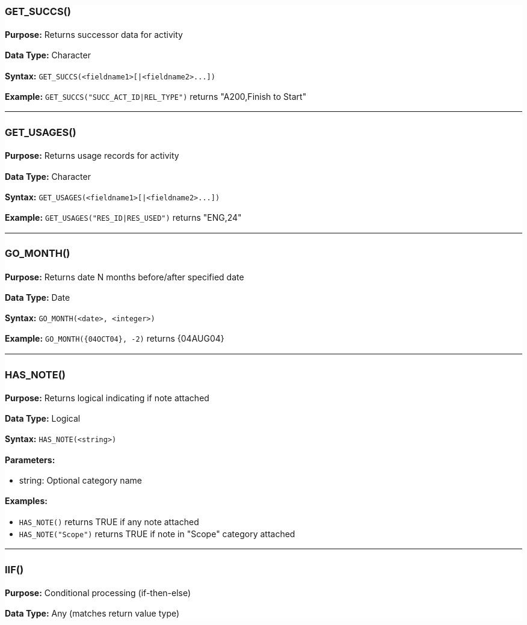 
### GET_SUCCS()

**Purpose:** Returns successor data for activity

**Data Type:** Character

**Syntax:** `GET_SUCCS(<fieldname1>[|<fieldname2>...])`

**Example:** `GET_SUCCS("SUCC_ACT_ID|REL_TYPE")` returns "A200,Finish to Start"

---

### GET_USAGES()

**Purpose:** Returns usage records for activity

**Data Type:** Character

**Syntax:** `GET_USAGES(<fieldname1>[|<fieldname2>...])`

**Example:** `GET_USAGES("RES_ID|RES_USED")` returns "ENG,24"

---

### GO_MONTH()

**Purpose:** Returns date N months before/after specified date

**Data Type:** Date

**Syntax:** `GO_MONTH(<date>, <integer>)`

**Example:** `GO_MONTH({04OCT04}, -2)` returns {04AUG04}

---

### HAS_NOTE()

**Purpose:** Returns logical indicating if note attached

**Data Type:** Logical

**Syntax:** `HAS_NOTE(<string>)`

**Parameters:**
- string: Optional category name

**Examples:**
- `HAS_NOTE()` returns TRUE if any note attached
- `HAS_NOTE("Scope")` returns TRUE if note in "Scope" category attached

---

### IIF()

**Purpose:** Conditional processing (if-then-else)

**Data Type:** Any (matches return value type)
